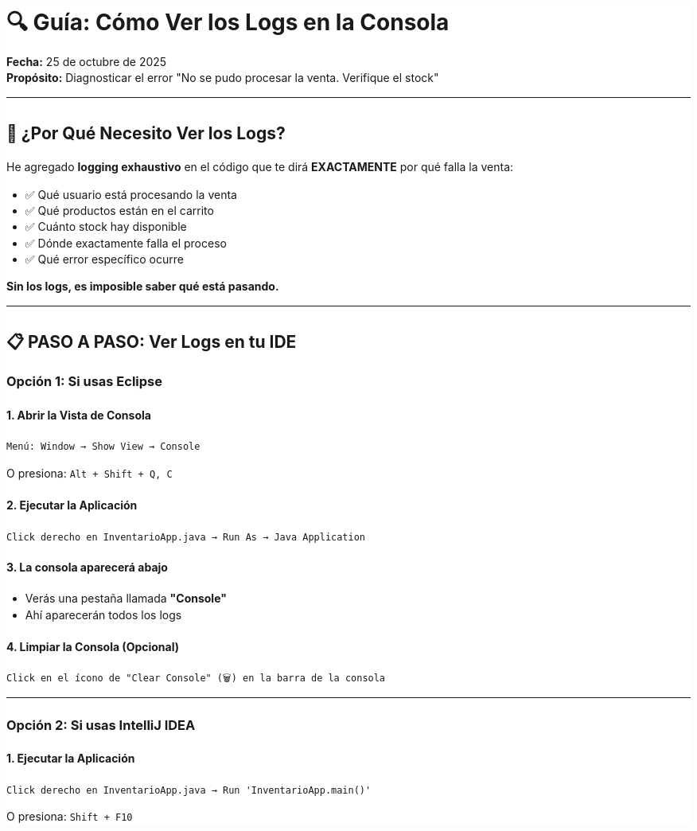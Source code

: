 # 🔍 Guía: Cómo Ver los Logs en la Consola

**Fecha:** 25 de octubre de 2025  
**Propósito:** Diagnosticar el error "No se pudo procesar la venta. Verifique el stock"

---

## 🎯 **¿Por Qué Necesito Ver los Logs?**

He agregado **logging exhaustivo** en el código que te dirá **EXACTAMENTE** por qué falla la venta:

- ✅ Qué usuario está procesando la venta
- ✅ Qué productos están en el carrito
- ✅ Cuánto stock hay disponible
- ✅ Dónde exactamente falla el proceso
- ✅ Qué error específico ocurre

**Sin los logs, es imposible saber qué está pasando.**

---

## 📋 **PASO A PASO: Ver Logs en tu IDE**

### **Opción 1: Si usas Eclipse**

#### **1. Abrir la Vista de Consola**
```
Menú: Window → Show View → Console
```
O presiona: `Alt + Shift + Q, C`

#### **2. Ejecutar la Aplicación**
```
Click derecho en InventarioApp.java → Run As → Java Application
```

#### **3. La consola aparecerá abajo**
- Verás una pestaña llamada **"Console"**
- Ahí aparecerán todos los logs

#### **4. Limpiar la Consola (Opcional)**
```
Click en el ícono de "Clear Console" (🗑️) en la barra de la consola
```

---

### **Opción 2: Si usas IntelliJ IDEA**

#### **1. Ejecutar la Aplicación**
```
Click derecho en InventarioApp.java → Run 'InventarioApp.main()'
```
O presiona: `Shift + F10`
